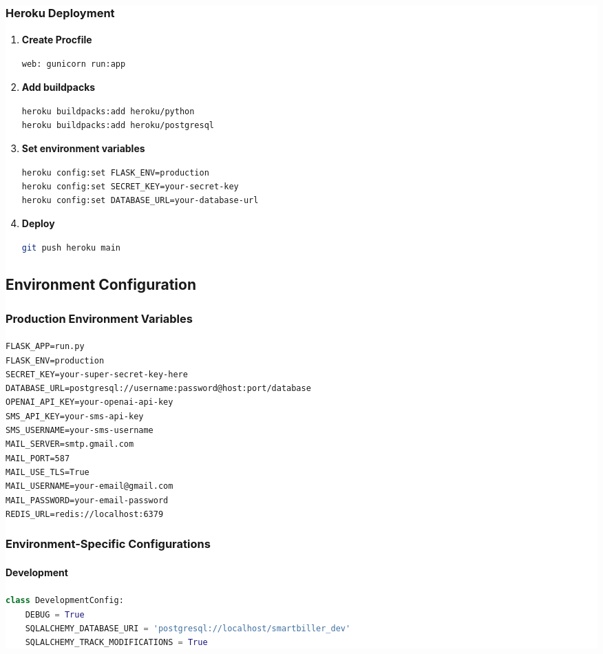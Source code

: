 ### Heroku Deployment

1. **Create Procfile**
   ```
   web: gunicorn run:app
   ```

2. **Add buildpacks**
   ```bash
   heroku buildpacks:add heroku/python
   heroku buildpacks:add heroku/postgresql
   ```

3. **Set environment variables**
   ```bash
   heroku config:set FLASK_ENV=production
   heroku config:set SECRET_KEY=your-secret-key
   heroku config:set DATABASE_URL=your-database-url
   ```

4. **Deploy**
   ```bash
   git push heroku main
   ```

## Environment Configuration

### Production Environment Variables

```env
FLASK_APP=run.py
FLASK_ENV=production
SECRET_KEY=your-super-secret-key-here
DATABASE_URL=postgresql://username:password@host:port/database
OPENAI_API_KEY=your-openai-api-key
SMS_API_KEY=your-sms-api-key
SMS_USERNAME=your-sms-username
MAIL_SERVER=smtp.gmail.com
MAIL_PORT=587
MAIL_USE_TLS=True
MAIL_USERNAME=your-email@gmail.com
MAIL_PASSWORD=your-email-password
REDIS_URL=redis://localhost:6379
```

### Environment-Specific Configurations

#### Development
```python
class DevelopmentConfig:
    DEBUG = True
    SQLALCHEMY_DATABASE_URI = 'postgresql://localhost/smartbiller_dev'
    SQLALCHEMY_TRACK_MODIFICATIONS = True
```
